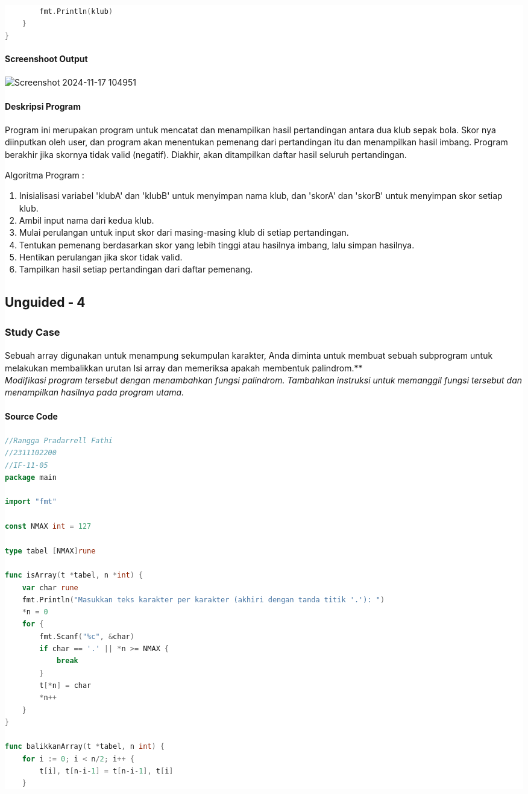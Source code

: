 ```go
		fmt.Println(klub)
	}
}
```
#### Screenshoot Output
![Screenshot 2024-11-17 104951](https://github.com/user-attachments/assets/c58e8825-052e-4894-98bb-ede2b0f866f6)


#### Deskripsi Program
Program ini merupakan program untuk mencatat dan menampilkan hasil pertandingan antara dua klub sepak bola. Skor nya diinputkan oleh user, dan program akan menentukan pemenang dari pertandingan itu dan menampilkan hasil imbang. Program berakhir jika skornya tidak valid (negatif). Diakhir, akan ditampilkan daftar hasil seluruh pertandingan.

Algoritma Program :
1. Inisialisasi variabel 'klubA' dan 'klubB' untuk menyimpan nama klub, dan 'skorA' dan 'skorB' untuk menyimpan skor setiap klub.
2. Ambil input nama dari kedua klub.
3. Mulai perulangan untuk input skor dari masing-masing klub di setiap pertandingan.
4. Tentukan pemenang berdasarkan skor yang lebih tinggi atau hasilnya imbang, lalu simpan hasilnya.
5. Hentikan perulangan jika skor tidak valid.
6. Tampilkan hasil setiap pertandingan dari daftar pemenang.


## Unguided - 4 
### Study Case
Sebuah array digunakan untuk menampung sekumpulan karakter, Anda diminta untuk membuat sebuah subprogram untuk melakukan membalikkan urutan Isi array dan memeriksa apakah membentuk palindrom.**                         
*Modifikasi program tersebut dengan menambahkan fungsi palindrom. Tambahkan instruksi untuk memanggil fungsi tersebut dan menampilkan hasilnya pada program utama.*

#### Source Code
```go
//Rangga Pradarrell Fathi
//2311102200
//IF-11-05
package main

import "fmt"

const NMAX int = 127

type tabel [NMAX]rune

func isArray(t *tabel, n *int) {
	var char rune
	fmt.Println("Masukkan teks karakter per karakter (akhiri dengan tanda titik '.'): ")
	*n = 0
	for {
		fmt.Scanf("%c", &char)
		if char == '.' || *n >= NMAX {
			break
		}
		t[*n] = char
		*n++
	}
}

func balikkanArray(t *tabel, n int) {
	for i := 0; i < n/2; i++ {
		t[i], t[n-i-1] = t[n-i-1], t[i]
	}
```